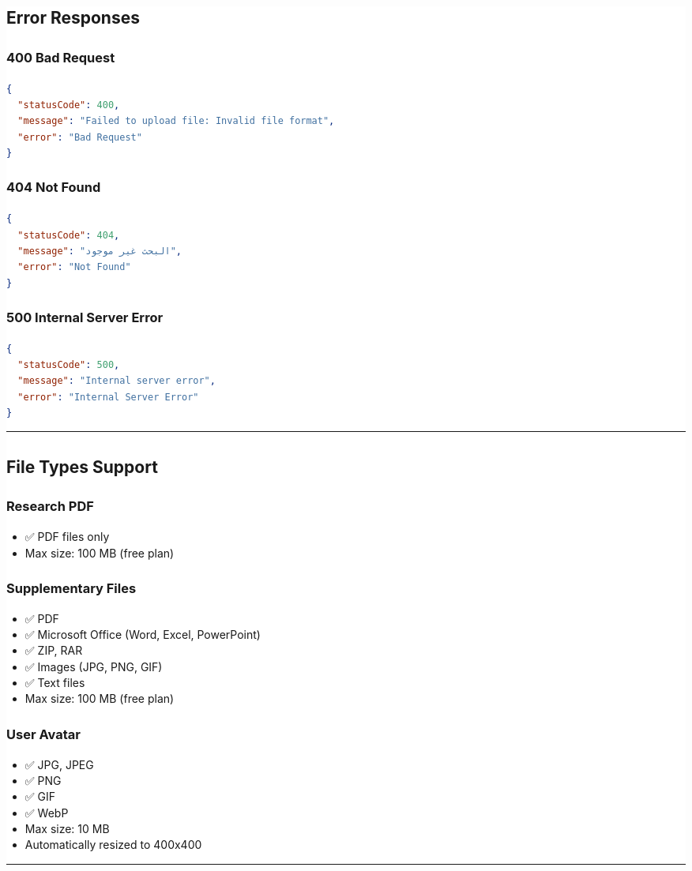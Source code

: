 
## Error Responses

### 400 Bad Request
```json
{
  "statusCode": 400,
  "message": "Failed to upload file: Invalid file format",
  "error": "Bad Request"
}
```

### 404 Not Found
```json
{
  "statusCode": 404,
  "message": "البحث غير موجود",
  "error": "Not Found"
}
```

### 500 Internal Server Error
```json
{
  "statusCode": 500,
  "message": "Internal server error",
  "error": "Internal Server Error"
}
```

---

## File Types Support

### Research PDF
- ✅ PDF files only
- Max size: 100 MB (free plan)

### Supplementary Files
- ✅ PDF
- ✅ Microsoft Office (Word, Excel, PowerPoint)
- ✅ ZIP, RAR
- ✅ Images (JPG, PNG, GIF)
- ✅ Text files
- Max size: 100 MB (free plan)

### User Avatar
- ✅ JPG, JPEG
- ✅ PNG
- ✅ GIF
- ✅ WebP
- Max size: 10 MB
- Automatically resized to 400x400

---
